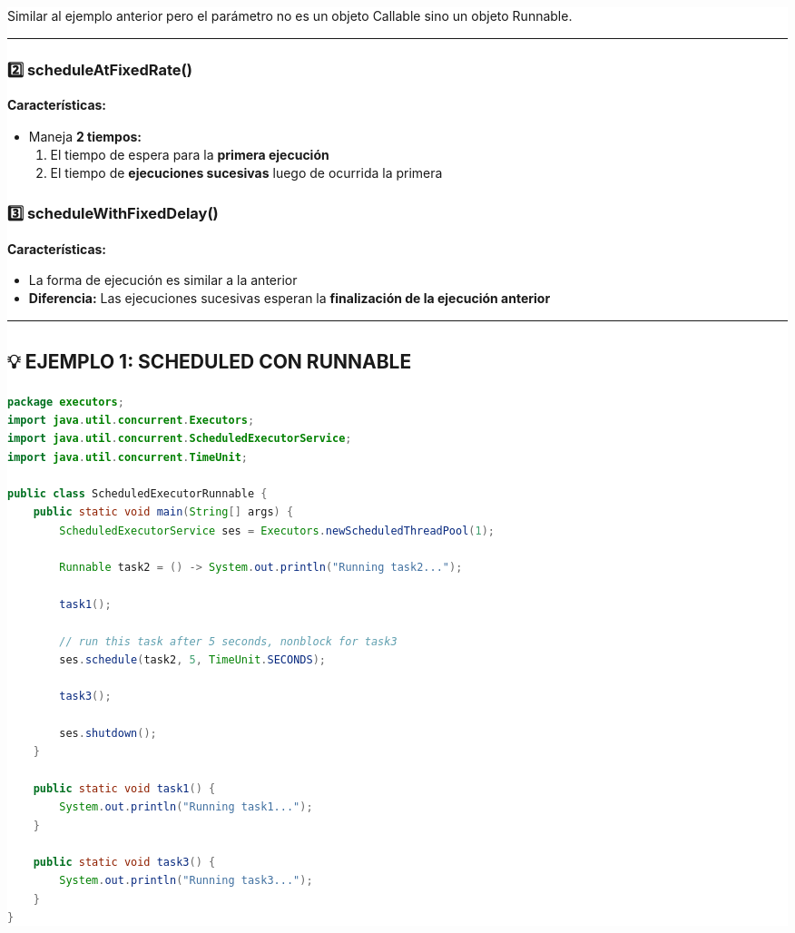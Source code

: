 
Similar al ejemplo anterior pero el parámetro no es un objeto Callable sino un objeto Runnable.

---

### 2️⃣ **scheduleAtFixedRate()**

**Características:**
- Maneja **2 tiempos:**
  1. El tiempo de espera para la **primera ejecución**
  2. El tiempo de **ejecuciones sucesivas** luego de ocurrida la primera

### 3️⃣ **scheduleWithFixedDelay()**

**Características:**
- La forma de ejecución es similar a la anterior
- **Diferencia:** Las ejecuciones sucesivas esperan la **finalización de la ejecución anterior**

---

## 💡 **EJEMPLO 1: SCHEDULED CON RUNNABLE**

```java
package executors;
import java.util.concurrent.Executors;
import java.util.concurrent.ScheduledExecutorService;
import java.util.concurrent.TimeUnit;

public class ScheduledExecutorRunnable {
    public static void main(String[] args) {
        ScheduledExecutorService ses = Executors.newScheduledThreadPool(1);
        
        Runnable task2 = () -> System.out.println("Running task2...");
        
        task1();
        
        // run this task after 5 seconds, nonblock for task3
        ses.schedule(task2, 5, TimeUnit.SECONDS);
        
        task3();
        
        ses.shutdown();
    }
    
    public static void task1() {
        System.out.println("Running task1...");
    }
    
    public static void task3() {
        System.out.println("Running task3...");
    }
}
```
